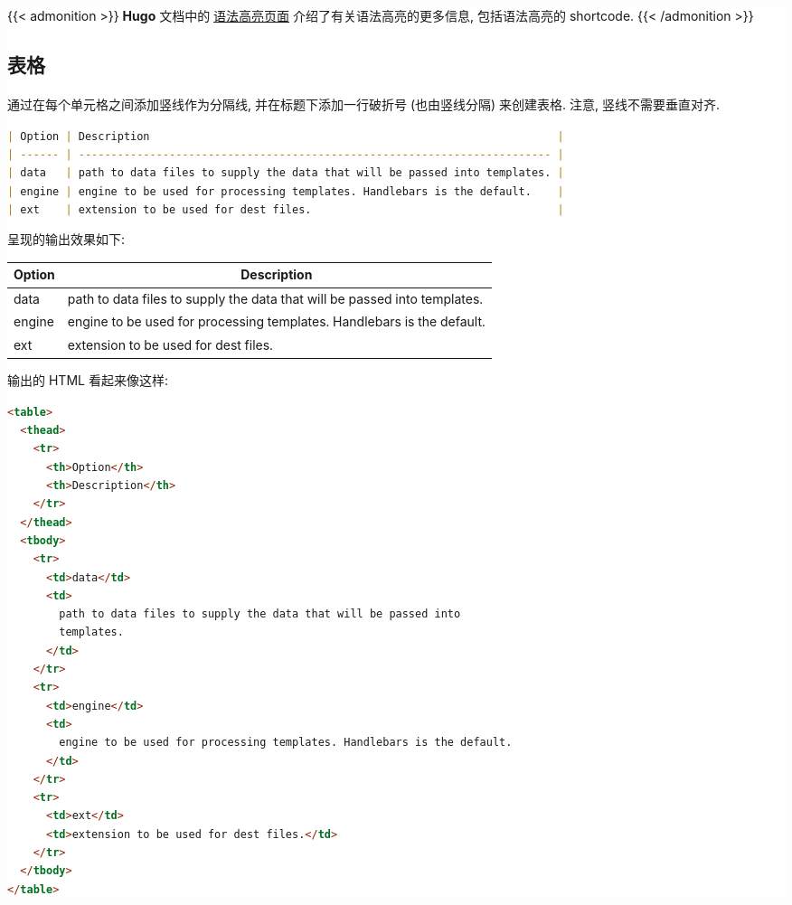 {{< admonition >}}
**Hugo** 文档中的 [语法高亮页面](https://gohugo.io/content-management/syntax-highlighting/) 介绍了有关语法高亮的更多信息,
包括语法高亮的 shortcode.
{{< /admonition >}}

## 表格

通过在每个单元格之间添加竖线作为分隔线, 并在标题下添加一行破折号 (也由竖线分隔) 来创建表格. 注意, 竖线不需要垂直对齐.

```markdown
| Option | Description                                                               |
| ------ | ------------------------------------------------------------------------- |
| data   | path to data files to supply the data that will be passed into templates. |
| engine | engine to be used for processing templates. Handlebars is the default.    |
| ext    | extension to be used for dest files.                                      |
```

呈现的输出效果如下:

| Option | Description                                                               |
| ------ | ------------------------------------------------------------------------- |
| data   | path to data files to supply the data that will be passed into templates. |
| engine | engine to be used for processing templates. Handlebars is the default.    |
| ext    | extension to be used for dest files.                                      |

输出的 HTML 看起来像这样:

```html
<table>
  <thead>
    <tr>
      <th>Option</th>
      <th>Description</th>
    </tr>
  </thead>
  <tbody>
    <tr>
      <td>data</td>
      <td>
        path to data files to supply the data that will be passed into
        templates.
      </td>
    </tr>
    <tr>
      <td>engine</td>
      <td>
        engine to be used for processing templates. Handlebars is the default.
      </td>
    </tr>
    <tr>
      <td>ext</td>
      <td>extension to be used for dest files.</td>
    </tr>
  </tbody>
</table>
```
